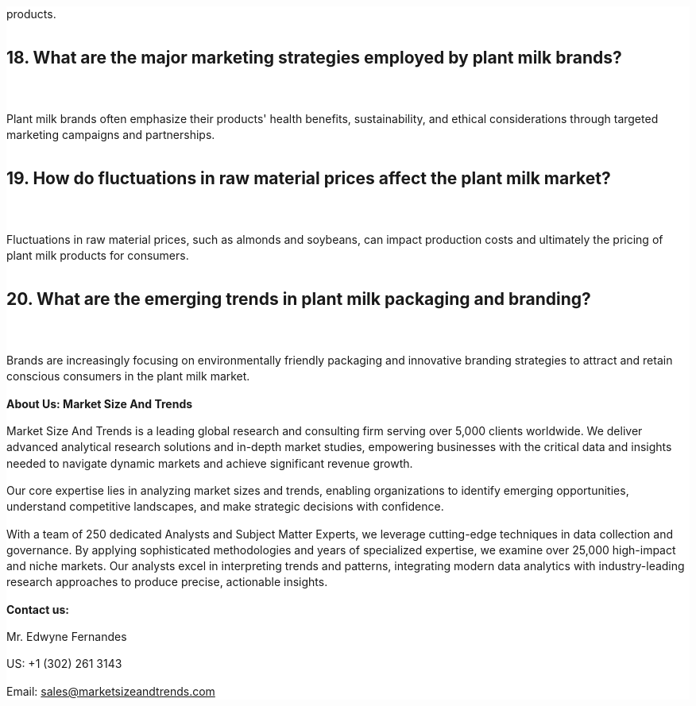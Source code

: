 products.</p><h2>18. What are the major marketing strategies employed by plant milk brands?</h2><p>&nbsp;</p><p>Plant milk brands often emphasize their products' health benefits, sustainability, and ethical considerations through targeted marketing campaigns and partnerships.</p><h2>19. How do fluctuations in raw material prices affect the plant milk market?</h2><p>&nbsp;</p><p>Fluctuations in raw material prices, such as almonds and soybeans, can impact production costs and ultimately the pricing of plant milk products for consumers.</p><h2>20. What are the emerging trends in plant milk packaging and branding?</h2><p>&nbsp;</p><p>Brands are increasingly focusing on environmentally friendly packaging and innovative branding strategies to attract and retain conscious consumers in the plant milk market.</p></body></html></p><p><strong>About Us:&nbsp;Market Size And Trends</strong></p><p>Market Size And Trends&nbsp;is a leading global research and consulting firm serving over 5,000 clients worldwide. We deliver advanced analytical research solutions and in-depth market studies, empowering businesses with the critical data and insights needed to navigate dynamic markets and achieve significant revenue growth.</p><p>Our core expertise lies in analyzing market sizes and trends, enabling organizations to identify emerging opportunities, understand competitive landscapes, and make strategic decisions with confidence.</p><p>With a team of 250 dedicated Analysts and Subject Matter Experts, we leverage cutting-edge techniques in data collection and governance. By applying sophisticated methodologies and years of specialized expertise, we examine over 25,000 high-impact and niche markets. Our analysts excel in interpreting trends and patterns, integrating modern data analytics with industry-leading research approaches to produce precise, actionable insights.</p><p><strong>Contact us:</strong></p><p>Mr. Edwyne Fernandes</p><p>US: +1 (302) 261 3143</p><p>Email: <a href="mailto:sales@marketsizeandtrends.com">sales@marketsizeandtrends.com</a>&nbsp;</p>
